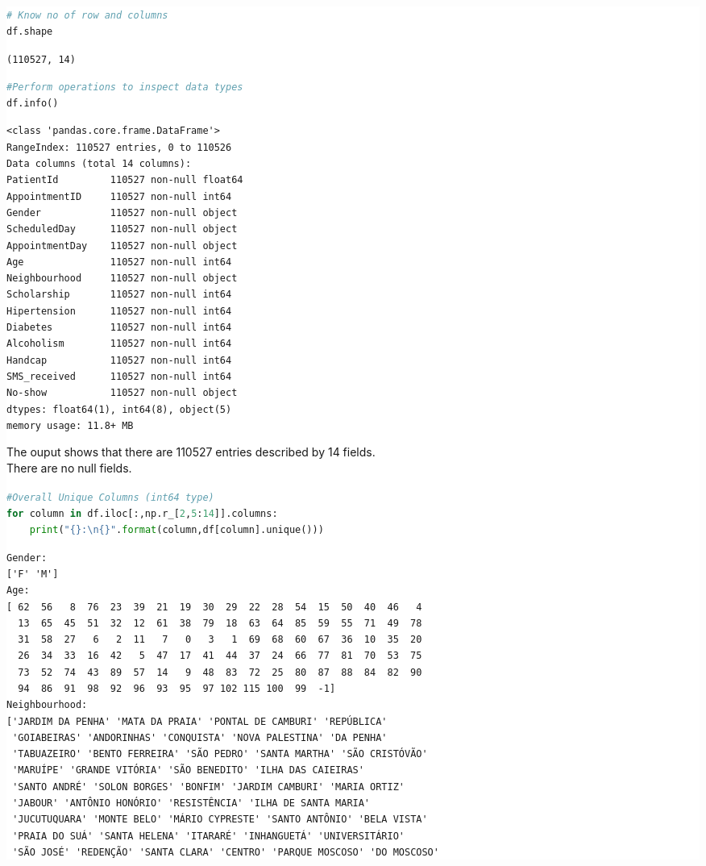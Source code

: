 </div>




```python
# Know no of row and columns
df.shape
```




    (110527, 14)




```python
#Perform operations to inspect data types
df.info()
```

    <class 'pandas.core.frame.DataFrame'>
    RangeIndex: 110527 entries, 0 to 110526
    Data columns (total 14 columns):
    PatientId         110527 non-null float64
    AppointmentID     110527 non-null int64
    Gender            110527 non-null object
    ScheduledDay      110527 non-null object
    AppointmentDay    110527 non-null object
    Age               110527 non-null int64
    Neighbourhood     110527 non-null object
    Scholarship       110527 non-null int64
    Hipertension      110527 non-null int64
    Diabetes          110527 non-null int64
    Alcoholism        110527 non-null int64
    Handcap           110527 non-null int64
    SMS_received      110527 non-null int64
    No-show           110527 non-null object
    dtypes: float64(1), int64(8), object(5)
    memory usage: 11.8+ MB


The ouput shows that there are 110527 entries described by 14 fields.<br>
There are no null fields.


```python
#Overall Unique Columns (int64 type)
for column in df.iloc[:,np.r_[2,5:14]].columns:
    print("{}:\n{}".format(column,df[column].unique()))
```

    Gender:
    ['F' 'M']
    Age:
    [ 62  56   8  76  23  39  21  19  30  29  22  28  54  15  50  40  46   4
      13  65  45  51  32  12  61  38  79  18  63  64  85  59  55  71  49  78
      31  58  27   6   2  11   7   0   3   1  69  68  60  67  36  10  35  20
      26  34  33  16  42   5  47  17  41  44  37  24  66  77  81  70  53  75
      73  52  74  43  89  57  14   9  48  83  72  25  80  87  88  84  82  90
      94  86  91  98  92  96  93  95  97 102 115 100  99  -1]
    Neighbourhood:
    ['JARDIM DA PENHA' 'MATA DA PRAIA' 'PONTAL DE CAMBURI' 'REPÚBLICA'
     'GOIABEIRAS' 'ANDORINHAS' 'CONQUISTA' 'NOVA PALESTINA' 'DA PENHA'
     'TABUAZEIRO' 'BENTO FERREIRA' 'SÃO PEDRO' 'SANTA MARTHA' 'SÃO CRISTÓVÃO'
     'MARUÍPE' 'GRANDE VITÓRIA' 'SÃO BENEDITO' 'ILHA DAS CAIEIRAS'
     'SANTO ANDRÉ' 'SOLON BORGES' 'BONFIM' 'JARDIM CAMBURI' 'MARIA ORTIZ'
     'JABOUR' 'ANTÔNIO HONÓRIO' 'RESISTÊNCIA' 'ILHA DE SANTA MARIA'
     'JUCUTUQUARA' 'MONTE BELO' 'MÁRIO CYPRESTE' 'SANTO ANTÔNIO' 'BELA VISTA'
     'PRAIA DO SUÁ' 'SANTA HELENA' 'ITARARÉ' 'INHANGUETÁ' 'UNIVERSITÁRIO'
     'SÃO JOSÉ' 'REDENÇÃO' 'SANTA CLARA' 'CENTRO' 'PARQUE MOSCOSO' 'DO MOSCOSO'